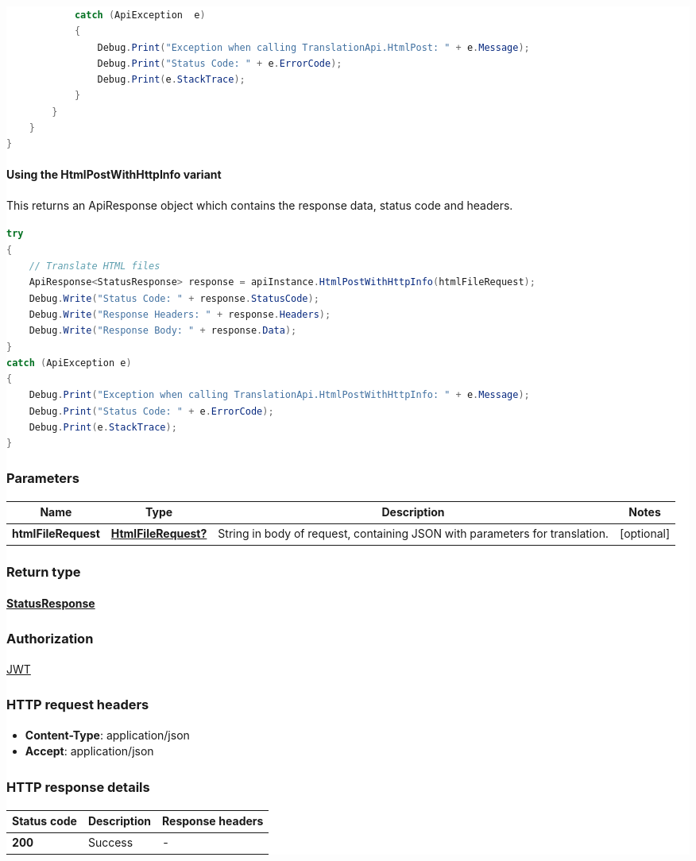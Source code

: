 ```csharp
            catch (ApiException  e)
            {
                Debug.Print("Exception when calling TranslationApi.HtmlPost: " + e.Message);
                Debug.Print("Status Code: " + e.ErrorCode);
                Debug.Print(e.StackTrace);
            }
        }
    }
}
```

#### Using the HtmlPostWithHttpInfo variant
This returns an ApiResponse object which contains the response data, status code and headers.

```csharp
try
{
    // Translate HTML files
    ApiResponse<StatusResponse> response = apiInstance.HtmlPostWithHttpInfo(htmlFileRequest);
    Debug.Write("Status Code: " + response.StatusCode);
    Debug.Write("Response Headers: " + response.Headers);
    Debug.Write("Response Body: " + response.Data);
}
catch (ApiException e)
{
    Debug.Print("Exception when calling TranslationApi.HtmlPostWithHttpInfo: " + e.Message);
    Debug.Print("Status Code: " + e.ErrorCode);
    Debug.Print(e.StackTrace);
}
```

### Parameters

| Name | Type | Description | Notes |
|------|------|-------------|-------|
| **htmlFileRequest** | [**HtmlFileRequest?**](HtmlFileRequest?.md) | String in body of request, containing JSON with parameters for translation. | [optional]  |

### Return type

[**StatusResponse**](StatusResponse.md)

### Authorization

[JWT](../README.md#JWT)

### HTTP request headers

 - **Content-Type**: application/json
 - **Accept**: application/json


### HTTP response details
| Status code | Description | Response headers |
|-------------|-------------|------------------|
| **200** | Success |  -  |
